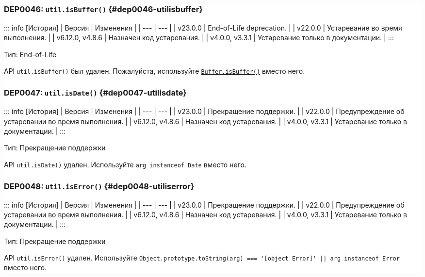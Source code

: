 ### DEP0046: `util.isBuffer()` {#dep0046-utilisbuffer}

::: info [История]
| Версия | Изменения |
| --- | --- |
| v23.0.0 | End-of-Life deprecation. |
| v22.0.0 | Устаревание во время выполнения. |
| v6.12.0, v4.8.6 | Назначен код устаревания. |
| v4.0.0, v3.3.1 | Устаревание только в документации. |
:::

Тип: End-of-Life

API `util.isBuffer()` был удален. Пожалуйста, используйте [`Buffer.isBuffer()`](/ru/nodejs/api/buffer#static-method-bufferisbufferobj) вместо него.


### DEP0047: `util.isDate()` {#dep0047-utilisdate}

::: info [История]
| Версия | Изменения |
| --- | --- |
| v23.0.0 | Прекращение поддержки. |
| v22.0.0 | Предупреждение об устаревании во время выполнения. |
| v6.12.0, v4.8.6 | Назначен код устаревания. |
| v4.0.0, v3.3.1 | Устаревание только в документации. |
:::

Тип: Прекращение поддержки

API `util.isDate()` удален. Используйте `arg instanceof Date` вместо него.

### DEP0048: `util.isError()` {#dep0048-utiliserror}

::: info [История]
| Версия | Изменения |
| --- | --- |
| v23.0.0 | Прекращение поддержки. |
| v22.0.0 | Предупреждение об устаревании во время выполнения. |
| v6.12.0, v4.8.6 | Назначен код устаревания. |
| v4.0.0, v3.3.1 | Устаревание только в документации. |
:::

Тип: Прекращение поддержки

API `util.isError()` удален. Используйте `Object.prototype.toString(arg) === '[object Error]' || arg instanceof Error` вместо него.
